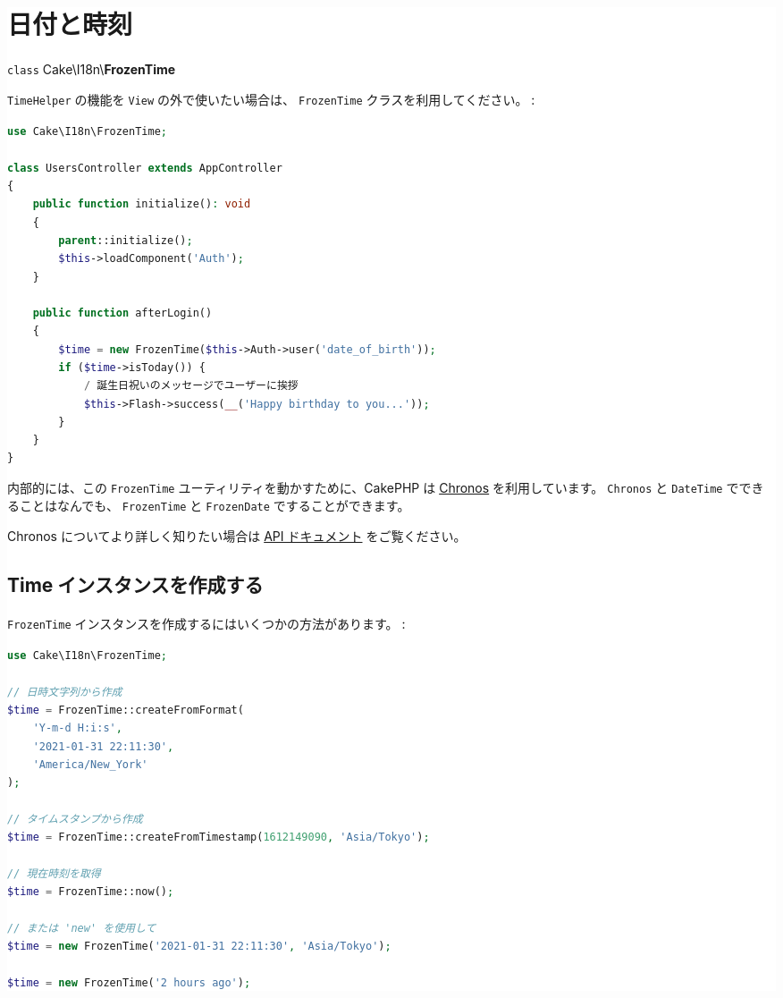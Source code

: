 # 日付と時刻

`class` Cake\\I18n\\**FrozenTime**

`TimeHelper` の機能を `View` の外で使いたい場合は、
`FrozenTime` クラスを利用してください。 :

``` php
use Cake\I18n\FrozenTime;

class UsersController extends AppController
{
    public function initialize(): void
    {
        parent::initialize();
        $this->loadComponent('Auth');
    }

    public function afterLogin()
    {
        $time = new FrozenTime($this->Auth->user('date_of_birth'));
        if ($time->isToday()) {
            / 誕生日祝いのメッセージでユーザーに挨拶
            $this->Flash->success(__('Happy birthday to you...'));
        }
    }
}
```

内部的には、この `FrozenTime` ユーティリティを動かすために、CakePHP は
[Chronos](https://github.com/cakephp/chronos) を利用しています。
`Chronos` と `DateTime` でできることはなんでも、 `FrozenTime` と `FrozenDate` ですることができます。

Chronos についてより詳しく知りたい場合は [API ドキュメント](https://api.cakephp.org/chronos/1.0/) をご覧ください。

## Time インスタンスを作成する

`FrozenTime` インスタンスを作成するにはいくつかの方法があります。 :

``` php
use Cake\I18n\FrozenTime;

// 日時文字列から作成
$time = FrozenTime::createFromFormat(
    'Y-m-d H:i:s',
    '2021-01-31 22:11:30',
    'America/New_York'
);

// タイムスタンプから作成
$time = FrozenTime::createFromTimestamp(1612149090, 'Asia/Tokyo');

// 現在時刻を取得
$time = FrozenTime::now();

// または 'new' を使用して
$time = new FrozenTime('2021-01-31 22:11:30', 'Asia/Tokyo');

$time = new FrozenTime('2 hours ago');
```
